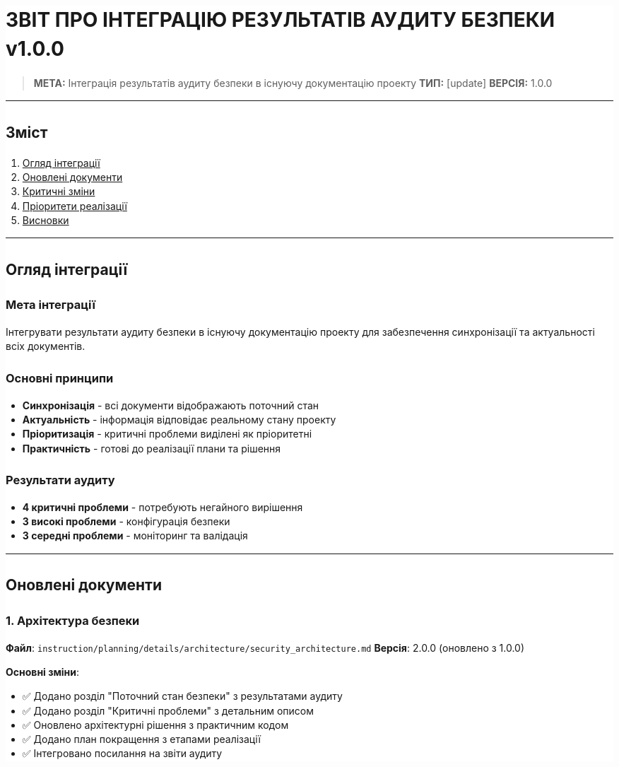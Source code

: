 # ЗВІТ ПРО ІНТЕГРАЦІЮ РЕЗУЛЬТАТІВ АУДИТУ БЕЗПЕКИ v1.0.0

> **МЕТА:** Інтеграція результатів аудиту безпеки в існуючу документацію проекту
> **ТИП:** [update]
> **ВЕРСІЯ:** 1.0.0

---

## Зміст

1. [Огляд інтеграції](#огляд-інтеграції)
2. [Оновлені документи](#оновлені-документи)
3. [Критичні зміни](#критичні-зміни)
4. [Пріоритети реалізації](#пріоритети-реалізації)
5. [Висновки](#висновки)

---

## Огляд інтеграції

### **Мета інтеграції**
Інтегрувати результати аудиту безпеки в існуючу документацію проекту для забезпечення синхронізації та актуальності всіх документів.

### **Основні принципи**
- **Синхронізація** - всі документи відображають поточний стан
- **Актуальність** - інформація відповідає реальному стану проекту
- **Пріоритизація** - критичні проблеми виділені як пріоритетні
- **Практичність** - готові до реалізації плани та рішення

### **Результати аудиту**
- **4 критичні проблеми** - потребують негайного вирішення
- **3 високі проблеми** - конфігурація безпеки
- **3 середні проблеми** - моніторинг та валідація

---

## Оновлені документи

### **1. Архітектура безпеки**
**Файл**: `instruction/planning/details/architecture/security_architecture.md`
**Версія**: 2.0.0 (оновлено з 1.0.0)

**Основні зміни**:
- ✅ Додано розділ "Поточний стан безпеки" з результатами аудиту
- ✅ Додано розділ "Критичні проблеми" з детальним описом
- ✅ Оновлено архітектурні рішення з практичним кодом
- ✅ Додано план покращення з етапами реалізації
- ✅ Інтегровано посилання на звіти аудиту
